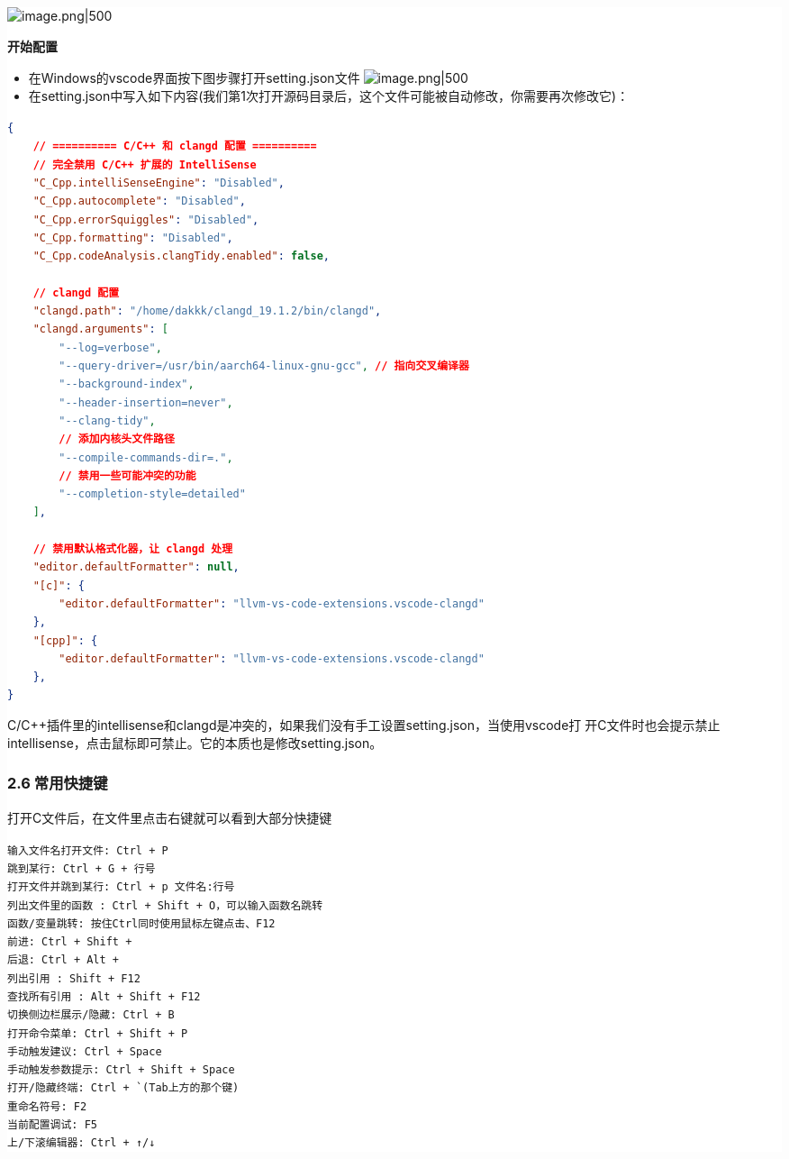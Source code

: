 ![image.png|500](https://my-obsidian-image.oss-cn-guangzhou.aliyuncs.com/2025/05/dc6f46dff1b1c3e33577e5dd259e05da.png)

**开始配置**
- 在Windows的vscode界面按下图步骤打开setting.json文件
  ![image.png|500](https://my-obsidian-image.oss-cn-guangzhou.aliyuncs.com/2025/05/10e11a696ef1982d449f9c2fadcac21d.png)
- 在setting.json中写入如下内容(我们第1次打开源码目录后，这个文件可能被自动修改，你需要再次修改它)：
```json
{
	// ========== C/C++ 和 clangd 配置 ==========
    // 完全禁用 C/C++ 扩展的 IntelliSense
    "C_Cpp.intelliSenseEngine": "Disabled",
    "C_Cpp.autocomplete": "Disabled",
    "C_Cpp.errorSquiggles": "Disabled",
    "C_Cpp.formatting": "Disabled",
    "C_Cpp.codeAnalysis.clangTidy.enabled": false,
    
    // clangd 配置
    "clangd.path": "/home/dakkk/clangd_19.1.2/bin/clangd",
    "clangd.arguments": [
        "--log=verbose",
        "--query-driver=/usr/bin/aarch64-linux-gnu-gcc", // 指向交叉编译器
        "--background-index",
        "--header-insertion=never",
        "--clang-tidy",
        // 添加内核头文件路径
        "--compile-commands-dir=.",
        // 禁用一些可能冲突的功能
        "--completion-style=detailed"
    ],
    
    // 禁用默认格式化器，让 clangd 处理
    "editor.defaultFormatter": null,
    "[c]": {
        "editor.defaultFormatter": "llvm-vs-code-extensions.vscode-clangd"
    },
    "[cpp]": {
        "editor.defaultFormatter": "llvm-vs-code-extensions.vscode-clangd"
    },
}
```

C/C++插件里的intellisense和clangd是冲突的，如果我们没有手工设置setting.json，当使用vscode打 开C文件时也会提示禁止intellisense，点击鼠标即可禁止。它的本质也是修改setting.json。
### 2.6 常用快捷键

打开C文件后，在文件里点击右键就可以看到大部分快捷键
```txt
输入文件名打开文件: Ctrl + P
跳到某行: Ctrl + G + 行号
打开文件并跳到某行: Ctrl + p 文件名:行号
列出文件里的函数 : Ctrl + Shift + O，可以输入函数名跳转
函数/变量跳转: 按住Ctrl同时使用鼠标左键点击、F12
前进: Ctrl + Shift + 
后退: Ctrl + Alt + 
列出引用 : Shift + F12
查找所有引用 : Alt + Shift + F12
切换侧边栏展示/隐藏: Ctrl + B
打开命令菜单: Ctrl + Shift + P
手动触发建议: Ctrl + Space
手动触发参数提示: Ctrl + Shift + Space
打开/隐藏终端: Ctrl + `(Tab上方的那个键)
重命名符号: F2
当前配置调试: F5
上/下滚编辑器: Ctrl + ↑/↓
```